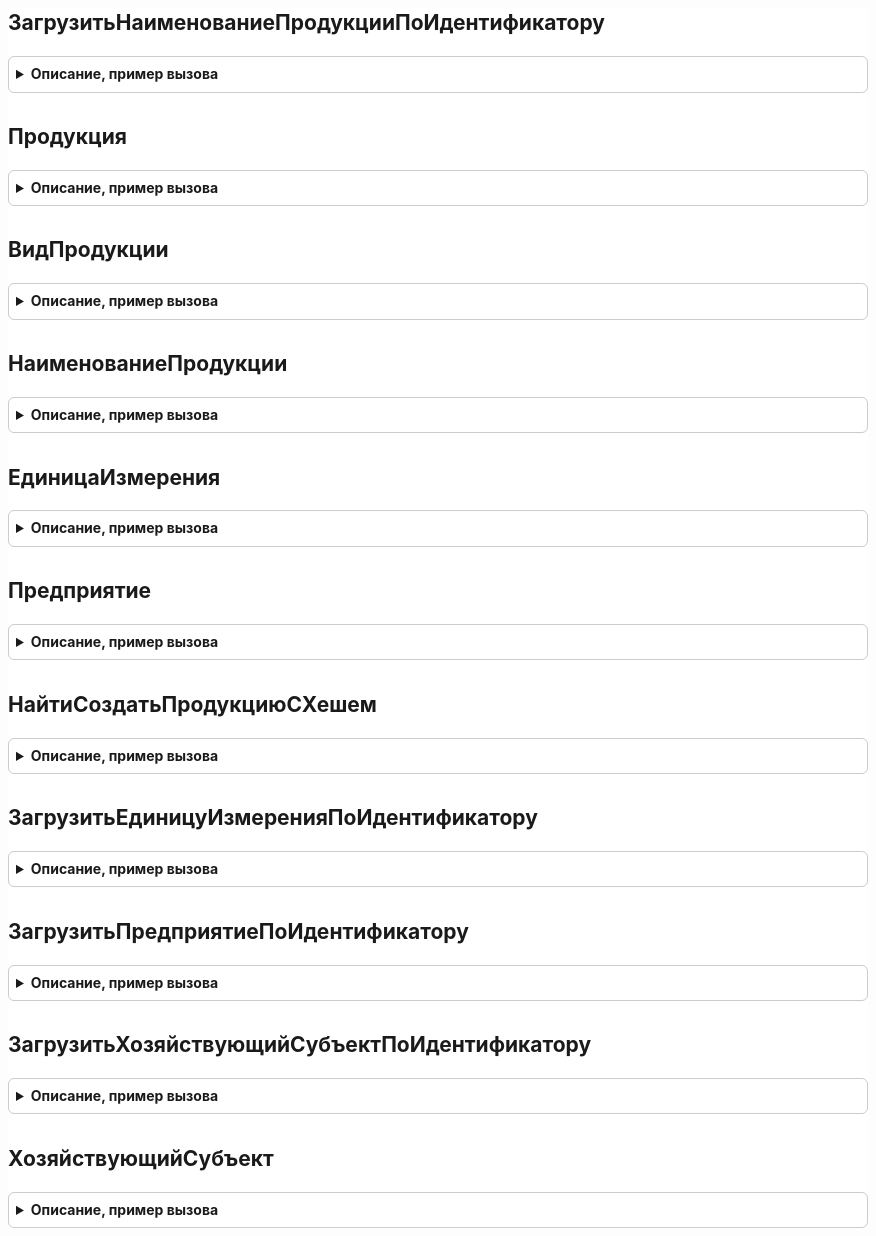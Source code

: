 ## ЗагрузитьНаименованиеПродукцииПоИдентификатору
<details style="margin: 1em 0; padding: 0.5em; border: 1px solid #ccc; border-radius: 6px;"><summary style="font-weight: bold; cursor: pointer;">Описание, пример вызова</summary></details>

## Продукция
<details style="margin: 1em 0; padding: 0.5em; border: 1px solid #ccc; border-radius: 6px;"><summary style="font-weight: bold; cursor: pointer;">Описание, пример вызова</summary></details>

## ВидПродукции
<details style="margin: 1em 0; padding: 0.5em; border: 1px solid #ccc; border-radius: 6px;"><summary style="font-weight: bold; cursor: pointer;">Описание, пример вызова</summary></details>

## НаименованиеПродукции
<details style="margin: 1em 0; padding: 0.5em; border: 1px solid #ccc; border-radius: 6px;"><summary style="font-weight: bold; cursor: pointer;">Описание, пример вызова</summary></details>

## ЕдиницаИзмерения
<details style="margin: 1em 0; padding: 0.5em; border: 1px solid #ccc; border-radius: 6px;"><summary style="font-weight: bold; cursor: pointer;">Описание, пример вызова</summary></details>

## Предприятие
<details style="margin: 1em 0; padding: 0.5em; border: 1px solid #ccc; border-radius: 6px;"><summary style="font-weight: bold; cursor: pointer;">Описание, пример вызова</summary></details>

## НайтиСоздатьПродукциюСХешем
<details style="margin: 1em 0; padding: 0.5em; border: 1px solid #ccc; border-radius: 6px;"><summary style="font-weight: bold; cursor: pointer;">Описание, пример вызова</summary></details>

## ЗагрузитьЕдиницуИзмеренияПоИдентификатору
<details style="margin: 1em 0; padding: 0.5em; border: 1px solid #ccc; border-radius: 6px;"><summary style="font-weight: bold; cursor: pointer;">Описание, пример вызова</summary></details>

## ЗагрузитьПредприятиеПоИдентификатору
<details style="margin: 1em 0; padding: 0.5em; border: 1px solid #ccc; border-radius: 6px;"><summary style="font-weight: bold; cursor: pointer;">Описание, пример вызова</summary></details>

## ЗагрузитьХозяйствующийСубъектПоИдентификатору
<details style="margin: 1em 0; padding: 0.5em; border: 1px solid #ccc; border-radius: 6px;"><summary style="font-weight: bold; cursor: pointer;">Описание, пример вызова</summary></details>

## ХозяйствующийСубъект
<details style="margin: 1em 0; padding: 0.5em; border: 1px solid #ccc; border-radius: 6px;"><summary style="font-weight: bold; cursor: pointer;">Описание, пример вызова</summary></details>
